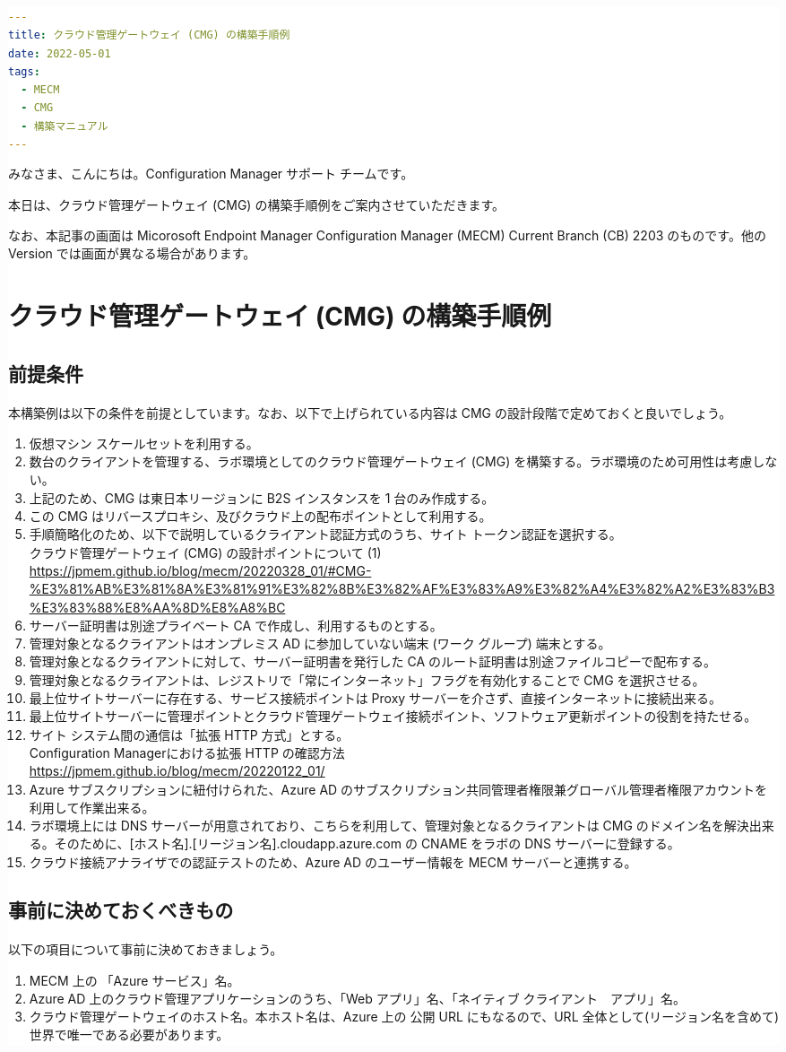 ```yaml
---
title: クラウド管理ゲートウェイ (CMG) の構築手順例
date: 2022-05-01
tags:
  - MECM
  - CMG
  - 構築マニュアル
---
```


みなさま、こんにちは。Configuration Manager サポート チームです。  

本日は、クラウド管理ゲートウェイ (CMG) の構築手順例をご案内させていただきます。

なお、本記事の画面は Micorosoft Endpoint Manager Configuration Manager  (MECM) Current Branch (CB) 2203 のものです。他の Version では画面が異なる場合があります。

# クラウド管理ゲートウェイ (CMG) の構築手順例

## 前提条件

本構築例は以下の条件を前提としています。なお、以下で上げられている内容は CMG の設計段階で定めておくと良いでしょう。

1. 仮想マシン スケールセットを利用する。
2. 数台のクライアントを管理する、ラボ環境としてのクラウド管理ゲートウェイ (CMG) を構築する。ラボ環境のため可用性は考慮しない。
3. 上記のため、CMG は東日本リージョンに B2S インスタンスを 1 台のみ作成する。
4. この CMG はリバースプロキシ、及びクラウド上の配布ポイントとして利用する。
5. 手順簡略化のため、以下で説明しているクライアント認証方式のうち、サイト トークン認証を選択する。  
クラウド管理ゲートウェイ (CMG) の設計ポイントについて (1)  
https://jpmem.github.io/blog/mecm/20220328_01/#CMG-%E3%81%AB%E3%81%8A%E3%81%91%E3%82%8B%E3%82%AF%E3%83%A9%E3%82%A4%E3%82%A2%E3%83%B3%E3%83%88%E8%AA%8D%E8%A8%BC
6. サーバー証明書は別途プライベート CA で作成し、利用するものとする。
7. 管理対象となるクライアントはオンプレミス AD に参加していない端末 (ワーク グループ) 端末とする。
8. 管理対象となるクライアントに対して、サーバー証明書を発行した CA のルート証明書は別途ファイルコピーで配布する。
9. 管理対象となるクライアントは、レジストリで「常にインターネット」フラグを有効化することで CMG を選択させる。
10. 最上位サイトサーバーに存在する、サービス接続ポイントは Proxy サーバーを介さず、直接インターネットに接続出来る。
11. 最上位サイトサーバーに管理ポイントとクラウド管理ゲートウェイ接続ポイント、ソフトウェア更新ポイントの役割を持たせる。
12. サイト システム間の通信は「拡張 HTTP 方式」とする。  
Configuration Managerにおける拡張 HTTP の確認方法  
https://jpmem.github.io/blog/mecm/20220122_01/  
13. Azure サブスクリプションに紐付けられた、Azure AD のサブスクリプション共同管理者権限兼グローバル管理者権限アカウントを利用して作業出来る。
14. ラボ環境上には DNS サーバーが用意されており、こちらを利用して、管理対象となるクライアントは CMG のドメイン名を解決出来る。そのために、[ホスト名].[リージョン名].cloudapp.azure.com の CNAME をラボの DNS サーバーに登録する。
15. クラウド接続アナライザでの認証テストのため、Azure AD のユーザー情報を MECM サーバーと連携する。

## 事前に決めておくべきもの

以下の項目について事前に決めておきましょう。

1. MECM 上の 「Azure サービス」名。
2. Azure AD 上のクラウド管理アプリケーションのうち、「Web アプリ」名、「ネイティブ クライアント　アプリ」名。
3. クラウド管理ゲートウェイのホスト名。本ホスト名は、Azure 上の 公開 URL にもなるので、URL 全体として(リージョン名を含めて) 世界で唯一である必要があります。
